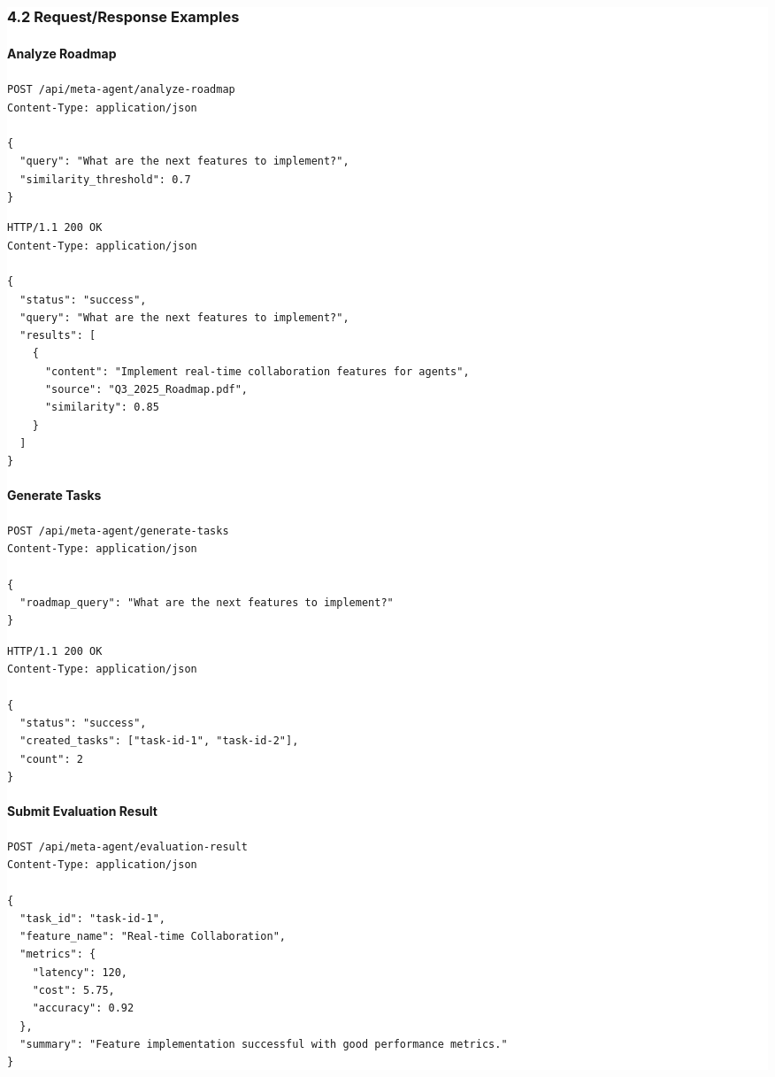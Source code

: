 ### 4.2 Request/Response Examples

#### Analyze Roadmap
```http
POST /api/meta-agent/analyze-roadmap
Content-Type: application/json

{
  "query": "What are the next features to implement?",
  "similarity_threshold": 0.7
}
```

```http
HTTP/1.1 200 OK
Content-Type: application/json

{
  "status": "success",
  "query": "What are the next features to implement?",
  "results": [
    {
      "content": "Implement real-time collaboration features for agents",
      "source": "Q3_2025_Roadmap.pdf",
      "similarity": 0.85
    }
  ]
}
```

#### Generate Tasks
```http
POST /api/meta-agent/generate-tasks
Content-Type: application/json

{
  "roadmap_query": "What are the next features to implement?"
}
```

```http
HTTP/1.1 200 OK
Content-Type: application/json

{
  "status": "success",
  "created_tasks": ["task-id-1", "task-id-2"],
  "count": 2
}
```

#### Submit Evaluation Result
```http
POST /api/meta-agent/evaluation-result
Content-Type: application/json

{
  "task_id": "task-id-1",
  "feature_name": "Real-time Collaboration",
  "metrics": {
    "latency": 120,
    "cost": 5.75,
    "accuracy": 0.92
  },
  "summary": "Feature implementation successful with good performance metrics."
}
```